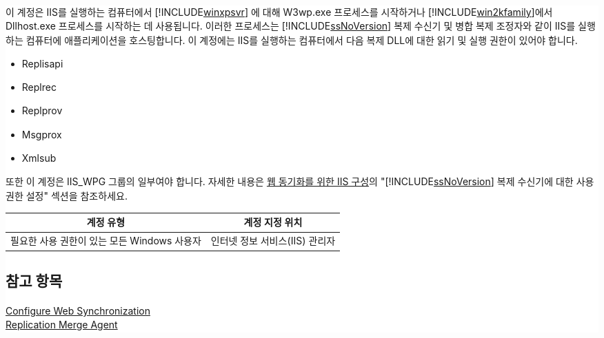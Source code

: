  이 계정은 IIS를 실행하는 컴퓨터에서 [!INCLUDE[winxpsvr](../../../includes/winxpsvr-md.md)] 에 대해 W3wp.exe 프로세스를 시작하거나 [!INCLUDE[win2kfamily](../../../includes/win2kfamily-md.md)]에서 Dllhost.exe 프로세스를 시작하는 데 사용됩니다. 이러한 프로세스는 [!INCLUDE[ssNoVersion](../../../includes/ssnoversion-md.md)] 복제 수신기 및 병합 복제 조정자와 같이 IIS를 실행하는 컴퓨터에 애플리케이션을 호스팅합니다. 이 계정에는 IIS를 실행하는 컴퓨터에서 다음 복제 DLL에 대한 읽기 및 실행 권한이 있어야 합니다.  
  
-   Replisapi  
  
-   Replrec  
  
-   Replprov  
  
-   Msgprox  
  
-   Xmlsub  
  
 또한 이 계정은 IIS_WPG 그룹의 일부여야 합니다. 자세한 내용은 [웹 동기화를 위한 IIS 구성](../../../relational-databases/replication/configure-iis-for-web-synchronization.md)의 "[!INCLUDE[ssNoVersion](../../../includes/ssnoversion-md.md)] 복제 수신기에 대한 사용 권한 설정" 섹션을 참조하세요.  
  
|계정 유형|계정 지정 위치|  
|---------------------|------------------------------------|  
|필요한 사용 권한이 있는 모든 Windows 사용자|인터넷 정보 서비스(IIS) 관리자 |  
  
## <a name="see-also"></a>참고 항목  
 [Configure Web Synchronization](../../../relational-databases/replication/configure-web-synchronization.md)   
 [Replication Merge Agent](../../../relational-databases/replication/agents/replication-merge-agent.md)  
  
  
